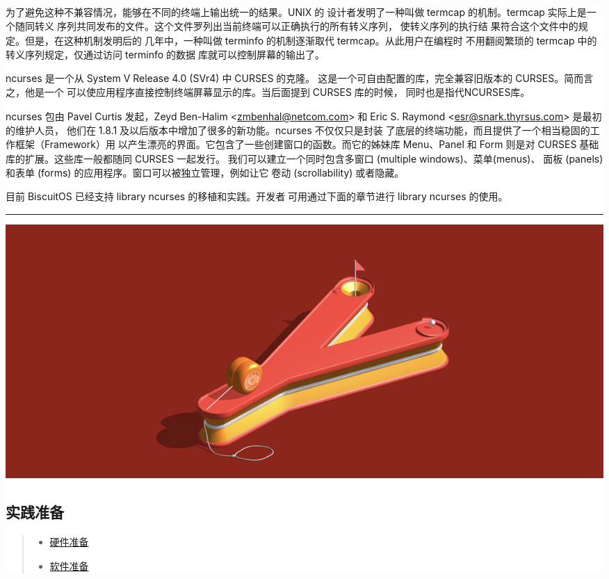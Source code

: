 为了避免这种不兼容情况，能够在不同的终端上输出统一的结果。UNIX 的
设计者发明了一种叫做 termcap 的机制。termcap 实际上是一个随同转义
序列共同发布的文件。这个文件罗列出当前终端可以正确执行的所有转义序列，
使转义序列的执行结 果符合这个文件中的规定。但是，在这种机制发明后的
几年中，一种叫做 terminfo 的机制逐渐取代 termcap。从此用户在编程时
不用翻阅繁琐的 termcap 中的转义序列规定，仅通过访问 terminfo 的数据
库就可以控制屏幕的输出了。

ncurses 是一个从 System V Release 4.0 (SVr4) 中 CURSES 的克隆。
这是一个可自由配置的库，完全兼容旧版本的 CURSES。简而言之，他是一个
可以使应用程序直接控制终端屏幕显示的库。当后面提到 CURSES 库的时候，
同时也是指代NCURSES库。

ncurses 包由 Pavel Curtis 发起，Zeyd Ben-Halim <<a>zmbenhal@netcom.com>
和 Eric S. Raymond <<a>esr@snark.thyrsus.com> 是最初的维护人员，
他们在 1.8.1 及以后版本中增加了很多的新功能。ncurses 不仅仅只是封装
了底层的终端功能，而且提供了一个相当稳固的工作框架（Framework）用
以产生漂亮的界面。它包含了一些创建窗口的函数。而它的姊妹库 Menu、Panel
和 Form 则是对 CURSES 基础库的扩展。这些库一般都随同 CURSES 一起发行。
我们可以建立一个同时包含多窗口 (multiple windows)、菜单(menus)、
面板 (panels) 和表单 (forms) 的应用程序。窗口可以被独立管理，例如让它
卷动 (scrollability) 或者隐藏。

目前 BiscuitOS 已经支持 library ncurses 的移植和实践。开发者
可用通过下面的章节进行 library ncurses 的使用。

------------------------------------------

<span id="B00"></span>

![](/assets/PDB/BiscuitOS/kernel/IND00000Y.jpg)

## 实践准备

> - [硬件准备](#B000)
>
> - [软件准备](#B001)

